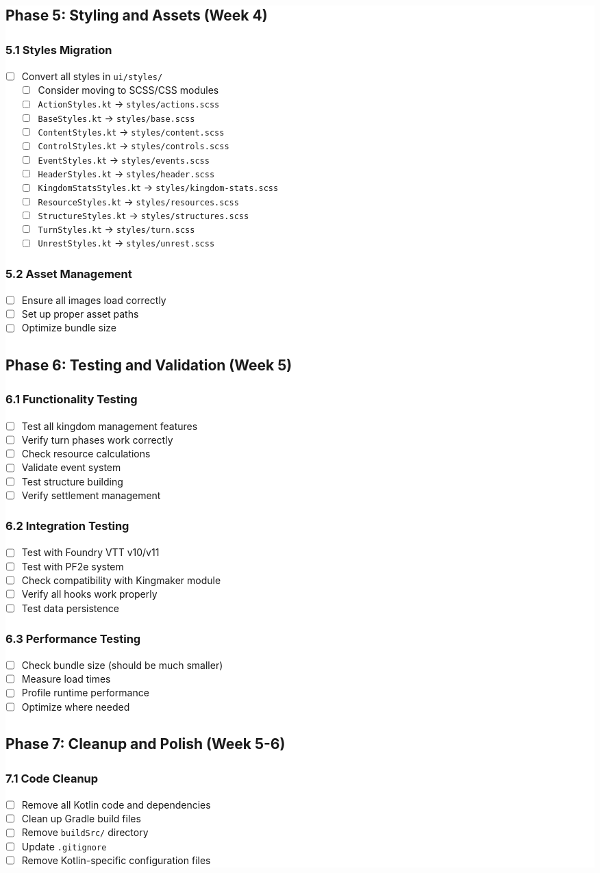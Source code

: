 ## Phase 5: Styling and Assets (Week 4)

### 5.1 Styles Migration
- [ ] Convert all styles in `ui/styles/`
  - [ ] Consider moving to SCSS/CSS modules
  - [ ] `ActionStyles.kt` → `styles/actions.scss`
  - [ ] `BaseStyles.kt` → `styles/base.scss`
  - [ ] `ContentStyles.kt` → `styles/content.scss`
  - [ ] `ControlStyles.kt` → `styles/controls.scss`
  - [ ] `EventStyles.kt` → `styles/events.scss`
  - [ ] `HeaderStyles.kt` → `styles/header.scss`
  - [ ] `KingdomStatsStyles.kt` → `styles/kingdom-stats.scss`
  - [ ] `ResourceStyles.kt` → `styles/resources.scss`
  - [ ] `StructureStyles.kt` → `styles/structures.scss`
  - [ ] `TurnStyles.kt` → `styles/turn.scss`
  - [ ] `UnrestStyles.kt` → `styles/unrest.scss`

### 5.2 Asset Management
- [ ] Ensure all images load correctly
- [ ] Set up proper asset paths
- [ ] Optimize bundle size

## Phase 6: Testing and Validation (Week 5)

### 6.1 Functionality Testing
- [ ] Test all kingdom management features
- [ ] Verify turn phases work correctly
- [ ] Check resource calculations
- [ ] Validate event system
- [ ] Test structure building
- [ ] Verify settlement management

### 6.2 Integration Testing
- [ ] Test with Foundry VTT v10/v11
- [ ] Test with PF2e system
- [ ] Check compatibility with Kingmaker module
- [ ] Verify all hooks work properly
- [ ] Test data persistence

### 6.3 Performance Testing
- [ ] Check bundle size (should be much smaller)
- [ ] Measure load times
- [ ] Profile runtime performance
- [ ] Optimize where needed

## Phase 7: Cleanup and Polish (Week 5-6)

### 7.1 Code Cleanup
- [ ] Remove all Kotlin code and dependencies
- [ ] Clean up Gradle build files
- [ ] Remove `buildSrc/` directory
- [ ] Update `.gitignore`
- [ ] Remove Kotlin-specific configuration files
